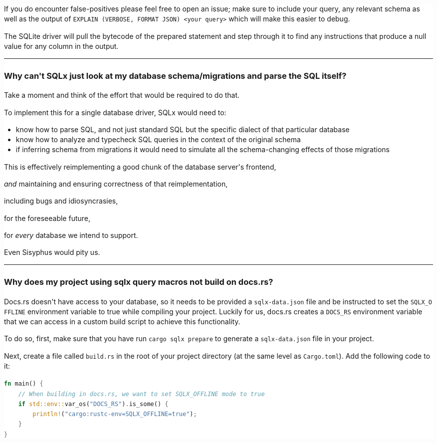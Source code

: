 If you do encounter false-positives please feel free to open an issue; make sure to include your query, any relevant
schema as well as the output of `EXPLAIN (VERBOSE, FORMAT JSON) <your query>` which will make this easier to debug.

The SQLite driver will pull the bytecode of the prepared statement and step through it to find any instructions
that produce a null value for any column in the output.

---
### Why can't SQLx just look at my database schema/migrations and parse the SQL itself?

Take a moment and think of the effort that would be required to do that.

To implement this for a single database driver, SQLx would need to:

* know how to parse SQL, and not just standard SQL but the specific dialect of that particular database
* know how to analyze and typecheck SQL queries in the context of the original schema
* if inferring schema from migrations it would need to simulate all the schema-changing effects of those migrations

This is effectively reimplementing a good chunk of the database server's frontend, 

_and_ maintaining and ensuring correctness of that reimplementation,

including bugs and idiosyncrasies,

for the foreseeable future,

for _every_ database we intend to support. 

Even Sisyphus would pity us.

----

### Why does my project using sqlx query macros not build on docs.rs?

Docs.rs doesn't have access to your database, so it needs to be provided a `sqlx-data.json` file and be instructed to set the `SQLX_OFFLINE` environment variable to true while compiling your project. Luckily for us, docs.rs creates a `DOCS_RS` environment variable that we can access in a custom build script to achieve this functionality.

To do so, first, make sure that you have run `cargo sqlx prepare` to generate a `sqlx-data.json` file in your project.

Next, create a file called `build.rs` in the root of your project directory (at the same level as `Cargo.toml`). Add the following code to it:
```rs
fn main() {
    // When building in docs.rs, we want to set SQLX_OFFLINE mode to true
    if std::env::var_os("DOCS_RS").is_some() {
        println!("cargo:rustc-env=SQLX_OFFLINE=true");
    }
}
```
